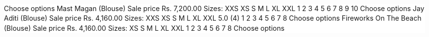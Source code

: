 Choose options
Mast Magan (Blouse)
Sale price
Rs. 7,200.00
Sizes:
XXS
XS
S
M
L
XL
XXL
1
2
3
4
5
6
7
8
9
10
Choose options
Jay Aditi (Blouse)
Sale price
Rs. 4,160.00
Sizes:
XXS
XS
S
M
L
XL
XXL
5.0
(4)
1
2
3
4
5
6
7
8
Choose options
Fireworks On The Beach (Blouse)
Sale price
Rs. 4,160.00
Sizes:
XS
S
M
L
XL
XXL
1
2
3
4
5
6
7
8
Choose options